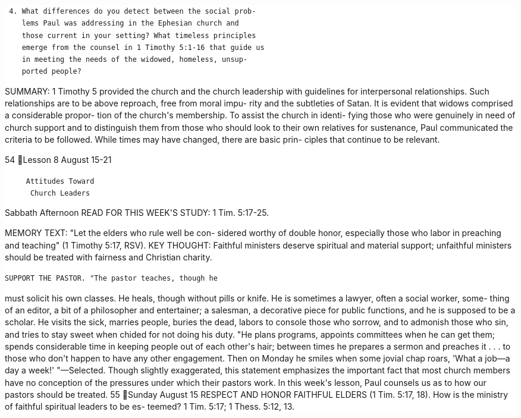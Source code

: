      4. What differences do you detect between the social prob-
        lems Paul was addressing in the Ephesian church and
        those current in your setting? What timeless principles
        emerge from the counsel in 1 Timothy 5:1-16 that guide us
        in meeting the needs of the widowed, homeless, unsup-
        ported people?

SUMMARY: 1 Timothy 5 provided the church and the church
leadership with guidelines for interpersonal relationships. Such
relationships are to be above reproach, free from moral impu-
rity and the subtleties of Satan.
   It is evident that widows comprised a considerable propor-
tion of the church's membership. To assist the church in identi-
fying those who were genuinely in need of church support and
to distinguish them from those who should look to their own
relatives for sustenance, Paul communicated the criteria to be
followed. While times may have changed, there are basic prin-
ciples that continue to be relevant.




54
Lesson 8                                     August 15-21

         Attitudes Toward
          Church Leaders



Sabbath Afternoon
READ FOR THIS WEEK'S STUDY: 1 Tim. 5:17-25.

  MEMORY TEXT: "Let the elders who rule well be con-
  sidered worthy of double honor, especially those who
  labor in preaching and teaching" (1 Timothy 5:17, RSV).
   KEY THOUGHT: Faithful ministers deserve spiritual and
material support; unfaithful ministers should be treated with
fairness and Christian charity.

    SUPPORT THE PASTOR. "The pastor teaches, though he
must solicit his own classes. He heals, though without pills or
knife. He is sometimes a lawyer, often a social worker, some-
thing of an editor, a bit of a philosopher and entertainer; a
salesman, a decorative piece for public functions, and he is
supposed to be a scholar. He visits the sick, marries people,
buries the dead, labors to console those who sorrow, and to
admonish those who sin, and tries to stay sweet when chided
for not doing his duty.
    "He plans programs, appoints committees when he can get
them; spends considerable time in keeping people out of each
other's hair; between times he prepares a sermon and preaches
it . . . to those who don't happen to have any other engagement.
Then on Monday he smiles when some jovial chap roars, 'What
a job—a day a week!' "—Selected.
    Though slightly exaggerated, this statement emphasizes the
important fact that most church members have no conception
of the pressures under which their pastors work. In this week's
lesson, Paul counsels us as to how our pastors should be treated.
                                                              55
Sunday                                            August 15
RESPECT AND HONOR FAITHFUL ELDERS (1 Tim. 5:17,
18).
   How is the ministry of faithful spiritual leaders to be es-
teemed? 1 Tim. 5:17; 1 Thess. 5:12, 13.
